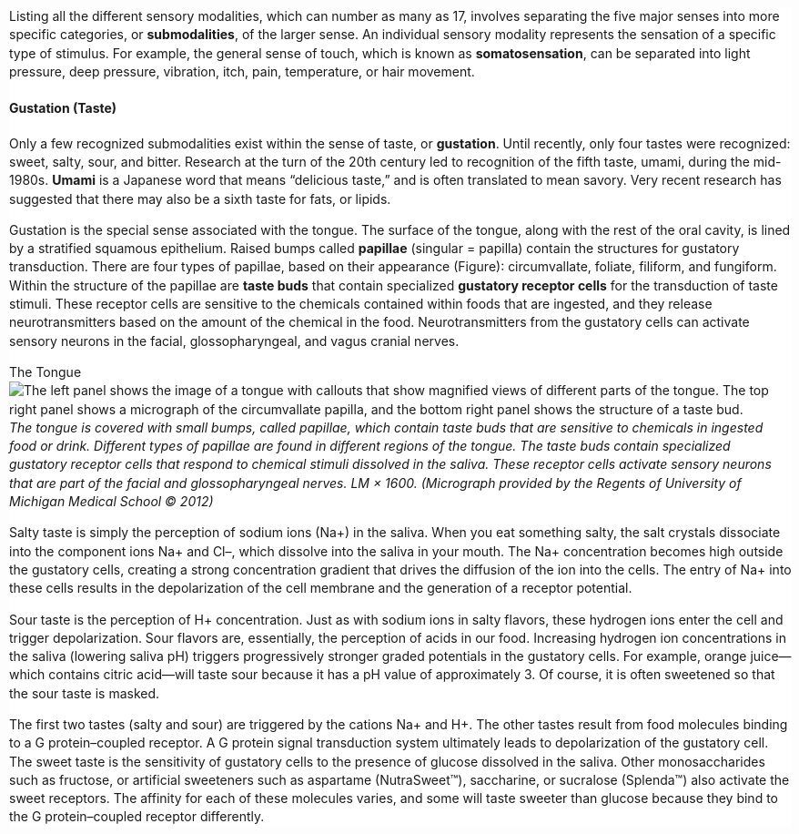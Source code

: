 Listing all the different sensory modalities, which can number as many as 17, involves separating the five major senses into more specific categories, or **submodalities**, of the larger sense. An individual sensory modality represents the sensation of a specific type of stimulus. For example, the general sense of touch, which is known as **somatosensation**, can be separated into light pressure, deep pressure, vibration, itch, pain, temperature, or hair movement.

#### Gustation (Taste)

Only a few recognized submodalities exist within the sense of taste, or **gustation**. Until recently, only four tastes were recognized: sweet, salty, sour, and bitter. Research at the turn of the 20th century led to recognition of the fifth taste, umami, during the mid-1980s. **Umami** is a Japanese word that means “delicious taste,” and is often translated to mean savory. Very recent research has suggested that there may also be a sixth taste for fats, or lipids.

Gustation is the special sense associated with the tongue. The surface of the tongue, along with the rest of the oral cavity, is lined by a stratified squamous epithelium. Raised bumps called **papillae** (singular = papilla) contain the structures for gustatory transduction. There are four types of papillae, based on their appearance (Figure): circumvallate, foliate, filiform, and fungiform. Within the structure of the papillae are **taste buds** that contain specialized **gustatory receptor cells** for the transduction of taste stimuli. These receptor cells are sensitive to the chemicals contained within foods that are ingested, and they release neurotransmitters based on the amount of the chemical in the food. Neurotransmitters from the gustatory cells can activate sensory neurons in the facial, glossopharyngeal, and vagus cranial nerves.

The Tongue ![The left panel shows the image of a tongue with callouts that show magnified views of different parts of the tongue. The top right panel shows a micrograph of the circumvallate papilla, and the bottom right panel shows the structure of a taste bud.][2] _The tongue is covered with small bumps, called papillae, which contain taste buds that are sensitive to chemicals in ingested food or drink. Different types of papillae are found in different regions of the tongue. The taste buds contain specialized gustatory receptor cells that respond to chemical stimuli dissolved in the saliva. These receptor cells activate sensory neurons that are part of the facial and glossopharyngeal nerves. LM × 1600. (Micrograph provided by the Regents of University of Michigan Medical School © 2012)_

Salty taste is simply the perception of sodium ions (Na+) in the saliva. When you eat something salty, the salt crystals dissociate into the component ions Na+ and Cl–, which dissolve into the saliva in your mouth. The Na+ concentration becomes high outside the gustatory cells, creating a strong concentration gradient that drives the diffusion of the ion into the cells. The entry of Na+ into these cells results in the depolarization of the cell membrane and the generation of a receptor potential.

Sour taste is the perception of H+ concentration. Just as with sodium ions in salty flavors, these hydrogen ions enter the cell and trigger depolarization. Sour flavors are, essentially, the perception of acids in our food. Increasing hydrogen ion concentrations in the saliva (lowering saliva pH) triggers progressively stronger graded potentials in the gustatory cells. For example, orange juice—which contains citric acid—will taste sour because it has a pH value of approximately 3. Of course, it is often sweetened so that the sour taste is masked.

The first two tastes (salty and sour) are triggered by the cations Na+ and H+. The other tastes result from food molecules binding to a G protein–coupled receptor. A G protein signal transduction system ultimately leads to depolarization of the gustatory cell. The sweet taste is the sensitivity of gustatory cells to the presence of glucose dissolved in the saliva. Other monosaccharides such as fructose, or artificial sweeteners such as aspartame (NutraSweet™), saccharine, or sucralose (Splenda™) also activate the sweet receptors. The affinity for each of these molecules varies, and some will taste sweeter than glucose because they bind to the G protein–coupled receptor differently.


   [1]: https://cnx.org/resources/4932d9507cd94c25994e83bb6ceca801e9071171/1401_Receptor_Types.jpg
   [2]: https://cnx.org/resources/8bab2f6bb7d302d1de5c827aacbae6a2dbbb91a5/1402_The_Tongue.jpg
   [3]: https://cnx.org/resources/458e7ef6a1fd82f229dded9cfeef5fbf4906d0f0/1403_Olfaction.jpg
   [4]: https://cnx.org/resources/5d346c18a6accee7f030bb4c20e388ba359873cf/1404_The_Structures_of_the_Ear.jpg
   [5]: https://cnx.org/resources/0b3ba5cffada969e360ecf04feece17b7389b131/1405_Sound_Waves_and_the_Ear.jpg
   [6]: https://cnx.org/resources/bb7443bd9951edae4b054389c0e6aaaa3d6579ff/1406_Cochlea.jpg
   [7]: https://cnx.org/resources/2df3a7dac1385297125009f49540f3c5eff70fe2/1407_The_Hair_Cell.jpg
   [8]: https://cnx.org/resources/f85382b684dd9d762f7d2b2a78b2b183ceddf897/1427_Cochlea_Micrograph.jpg
   [9]: https://cnx.org/resources/1e572dfe77fe5663aec92a1b1d771b4c597aa476/1408_Frequency_Coding_in_The_Cochlea.jpg
   [10]: https://cnx.org/resources/ae28a960538f2b5325f20850dcd271edf65b19ef/1409_Maculae_and_Equilibrium.jpg
   [11]: https://cnx.org/resources/8789403445e449c0c44cfe76c1bdd4391b5f1acf/1410_Equilibrium_and_Semicircular_Canals.jpg
   [12]: https://cnx.org/resources/9552c42b8b688325e78b3e769b6cc4eab3e38795/1411_Eye_in_The_Orbit.jpg
   [13]: https://cnx.org/resources/8cc1f266634d96e3be3c11b06910bec18e3d54dd/1412_Extraocular_Muscles.jpg
   [14]: https://cnx.org/resources/464c7ab93ddc9012c7dca9cd13e4eb0eafb708db/1413_Structure_of_the_Eye.jpg
   [15]: https://cnx.org/resources/127cc4d58a76617059812aa06647c8e16597f1c1/1414_Rods_and_Cones.jpg
   [16]: https://cnx.org/resources/ae0604d544f30d04da50ffe00154738879386a77/1415_Retinal_Isomers.jpg
   [17]: https://cnx.org/resources/a94a4dbb3284c3c73281705ebb015ce709e87c3e/1416_Color_Sensitivity.jpg
   [18]: http://openstax.org/l/DanielleReed
   [19]: http://openstax.org/l/ear1
   [20]: http://openstax.org/l/ear2
   [21]: http://openstax.org/l/occipital
